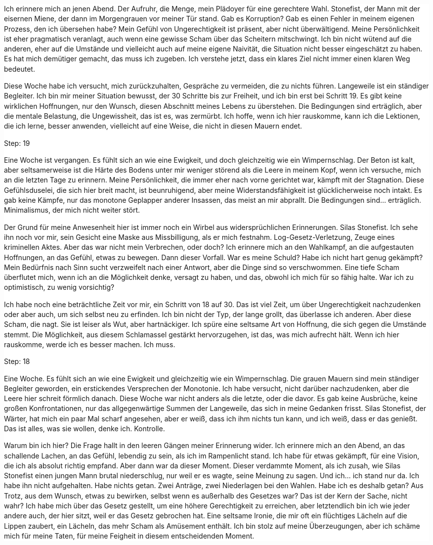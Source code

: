 Ich erinnere mich an jenen Abend. Der Aufruhr, die Menge, mein Plädoyer für eine gerechtere Wahl. Stonefist, der Mann mit der eisernen Miene, der dann im Morgengrauen vor meiner Tür stand. Gab es Korruption? Gab es einen Fehler in meinem eigenen Prozess, den ich übersehen habe? Mein Gefühl von Ungerechtigkeit ist präsent, aber nicht überwältigend. Meine Persönlichkeit ist eher pragmatisch veranlagt, auch wenn eine gewisse Scham über das Scheitern mitschwingt. Ich bin nicht wütend auf die anderen, eher auf die Umstände und vielleicht auch auf meine eigene Naivität, die Situation nicht besser eingeschätzt zu haben. Es hat mich demütiger gemacht, das muss ich zugeben. Ich verstehe jetzt, dass ein klares Ziel nicht immer einen klaren Weg bedeutet.

Diese Woche habe ich versucht, mich zurückzuhalten, Gespräche zu vermeiden, die zu nichts führen. Langeweile ist ein ständiger Begleiter. Ich bin mir meiner Situation bewusst, der 30 Schritte bis zur Freiheit, und ich bin erst bei Schritt 19. Es gibt keine wirklichen Hoffnungen, nur den Wunsch, diesen Abschnitt meines Lebens zu überstehen. Die Bedingungen sind erträglich, aber die mentale Belastung, die Ungewissheit, das ist es, was zermürbt. Ich hoffe, wenn ich hier rauskomme, kann ich die Lektionen, die ich lerne, besser anwenden, vielleicht auf eine Weise, die nicht in diesen Mauern endet.

Step: 19

Eine Woche ist vergangen. Es fühlt sich an wie eine Ewigkeit, und doch gleichzeitig wie ein Wimpernschlag. Der Beton ist kalt, aber seltsamerweise ist die Härte des Bodens unter mir weniger störend als die Leere in meinem Kopf, wenn ich versuche, mich an die letzten Tage zu erinnern. Meine Persönlichkeit, die immer eher nach vorne gerichtet war, kämpft mit der Stagnation. Diese Gefühlsduselei, die sich hier breit macht, ist beunruhigend, aber meine Widerstandsfähigkeit ist glücklicherweise noch intakt. Es gab keine Kämpfe, nur das monotone Geplapper anderer Insassen, das meist an mir abprallt. Die Bedingungen sind… erträglich. Minimalismus, der mich nicht weiter stört.

Der Grund für meine Anwesenheit hier ist immer noch ein Wirbel aus widersprüchlichen Erinnerungen. Silas Stonefist. Ich sehe ihn noch vor mir, sein Gesicht eine Maske aus Missbilligung, als er mich festnahm. Log-Gesetz-Verletzung, Zeuge eines kriminellen Aktes. Aber das war nicht mein Verbrechen, oder doch? Ich erinnere mich an den Wahlkampf, an die aufgestauten Hoffnungen, an das Gefühl, etwas zu bewegen. Dann dieser Vorfall. War es meine Schuld? Habe ich nicht hart genug gekämpft? Mein Bedürfnis nach Sinn sucht verzweifelt nach einer Antwort, aber die Dinge sind so verschwommen. Eine tiefe Scham überflutet mich, wenn ich an die Möglichkeit denke, versagt zu haben, und das, obwohl ich mich für so fähig halte. War ich zu optimistisch, zu wenig vorsichtig?

Ich habe noch eine beträchtliche Zeit vor mir, ein Schritt von 18 auf 30. Das ist viel Zeit, um über Ungerechtigkeit nachzudenken oder aber auch, um sich selbst neu zu erfinden. Ich bin nicht der Typ, der lange grollt, das überlasse ich anderen. Aber diese Scham, die nagt. Sie ist leiser als Wut, aber hartnäckiger. Ich spüre eine seltsame Art von Hoffnung, die sich gegen die Umstände stemmt. Die Möglichkeit, aus diesem Schlamassel gestärkt hervorzugehen, ist das, was mich aufrecht hält. Wenn ich hier rauskomme, werde ich es besser machen. Ich muss.

Step: 18

Eine Woche. Es fühlt sich an wie eine Ewigkeit und gleichzeitig wie ein Wimpernschlag. Die grauen Mauern sind mein ständiger Begleiter geworden, ein erstickendes Versprechen der Monotonie. Ich habe versucht, nicht darüber nachzudenken, aber die Leere hier schreit förmlich danach. Diese Woche war nicht anders als die letzte, oder die davor. Es gab keine Ausbrüche, keine großen Konfrontationen, nur das allgegenwärtige Summen der Langeweile, das sich in meine Gedanken frisst. Silas Stonefist, der Wärter, hat mich ein paar Mal scharf angesehen, aber er weiß, dass ich ihm nichts tun kann, und ich weiß, dass er das genießt. Das ist alles, was sie wollen, denke ich. Kontrolle.

Warum bin ich hier? Die Frage hallt in den leeren Gängen meiner Erinnerung wider. Ich erinnere mich an den Abend, an das schallende Lachen, an das Gefühl, lebendig zu sein, als ich im Rampenlicht stand. Ich habe für etwas gekämpft, für eine Vision, die ich als absolut richtig empfand. Aber dann war da dieser Moment. Dieser verdammte Moment, als ich zusah, wie Silas Stonefist einen jungen Mann brutal niederschlug, nur weil er es wagte, seine Meinung zu sagen. Und ich… ich stand nur da. Ich habe ihn nicht aufgehalten. Habe nichts getan. Zwei Anträge, zwei Niederlagen bei den Wahlen. Habe ich es deshalb getan? Aus Trotz, aus dem Wunsch, etwas zu bewirken, selbst wenn es außerhalb des Gesetzes war? Das ist der Kern der Sache, nicht wahr? Ich habe mich über das Gesetz gestellt, um eine höhere Gerechtigkeit zu erreichen, aber letztendlich bin ich wie jeder andere auch, der hier sitzt, weil er das Gesetz gebrochen hat. Eine seltsame Ironie, die mir oft ein flüchtiges Lächeln auf die Lippen zaubert, ein Lächeln, das mehr Scham als Amüsement enthält. Ich bin stolz auf meine Überzeugungen, aber ich schäme mich für meine Taten, für meine Feigheit in diesem entscheidenden Moment.
